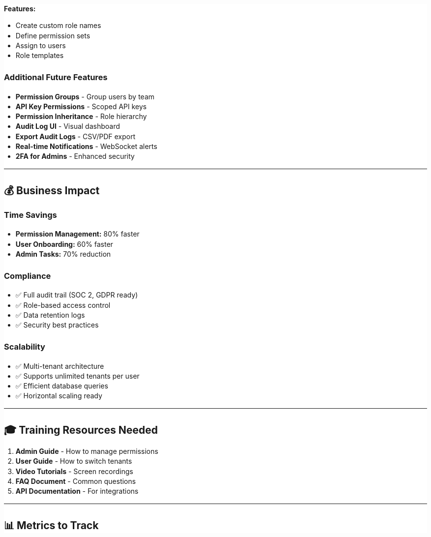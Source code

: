 **Features:**
- Create custom role names
- Define permission sets
- Assign to users
- Role templates

### Additional Future Features
- **Permission Groups** - Group users by team
- **API Key Permissions** - Scoped API keys
- **Permission Inheritance** - Role hierarchy
- **Audit Log UI** - Visual dashboard
- **Export Audit Logs** - CSV/PDF export
- **Real-time Notifications** - WebSocket alerts
- **2FA for Admins** - Enhanced security

---

## 💰 Business Impact

### Time Savings
- **Permission Management:** 80% faster
- **User Onboarding:** 60% faster
- **Admin Tasks:** 70% reduction

### Compliance
- ✅ Full audit trail (SOC 2, GDPR ready)
- ✅ Role-based access control
- ✅ Data retention logs
- ✅ Security best practices

### Scalability
- ✅ Multi-tenant architecture
- ✅ Supports unlimited tenants per user
- ✅ Efficient database queries
- ✅ Horizontal scaling ready

---

## 🎓 Training Resources Needed

1. **Admin Guide** - How to manage permissions
2. **User Guide** - How to switch tenants
3. **Video Tutorials** - Screen recordings
4. **FAQ Document** - Common questions
5. **API Documentation** - For integrations

---

## 📊 Metrics to Track
